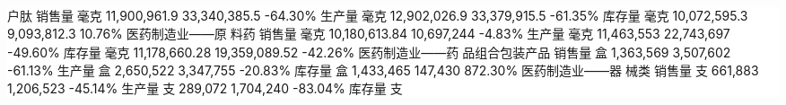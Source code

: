 户肽
销售量
毫克
11,900,961.9
33,340,385.5
-64.30%
生产量
毫克
12,902,026.9
33,379,915.5
-61.35%
库存量
毫克
10,072,595.3
9,093,812.3
10.76%
医药制造业——原
料药
销售量
毫克
10,180,613.84
10,697,244
-4.83%
生产量
毫克
11,463,553
22,743,697
-49.60%
库存量
毫克
11,178,660.28
19,359,089.52
-42.26%
医药制造业——药
品组合包装产品
销售量
盒
1,363,569
3,507,602
-61.13%
生产量
盒
2,650,522
3,347,755
-20.83%
库存量
盒
1,433,465
147,430
872.30%
医药制造业——器
械类
销售量
支
661,883
1,206,523
-45.14%
生产量
支
289,072
1,704,240
-83.04%
库存量
支